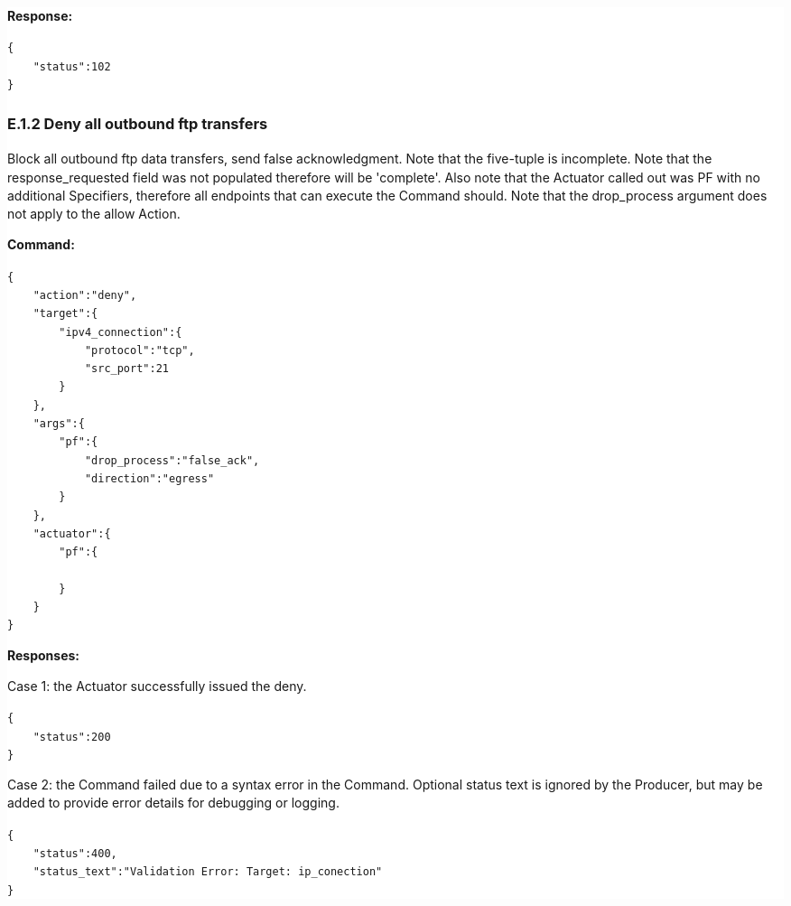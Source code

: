 **Response:**

```
{
    "status":102
}
```

### E.1.2 Deny all outbound ftp transfers

Block all outbound ftp data transfers, send false acknowledgment. Note that the five-tuple is incomplete. Note that the response_requested field was not populated therefore will be 'complete'. Also note that the Actuator called out was PF with no additional Specifiers, therefore all endpoints that can execute the Command should. Note that the drop_process argument does not apply to the allow Action.

**Command:**

```
{
    "action":"deny",
    "target":{
        "ipv4_connection":{
            "protocol":"tcp",
            "src_port":21
        }
    },
    "args":{
        "pf":{
            "drop_process":"false_ack",
            "direction":"egress"
        }
    },
    "actuator":{
        "pf":{

        }
    }
}
```

**Responses:**

Case 1: the Actuator successfully issued the deny.

```
{
    "status":200
}
```

Case 2: the Command failed due to a syntax error in the Command. Optional status text is ignored by the Producer, but may be added to provide error details for debugging or logging.

```
{
    "status":400,
    "status_text":"Validation Error: Target: ip_conection"
}
```
